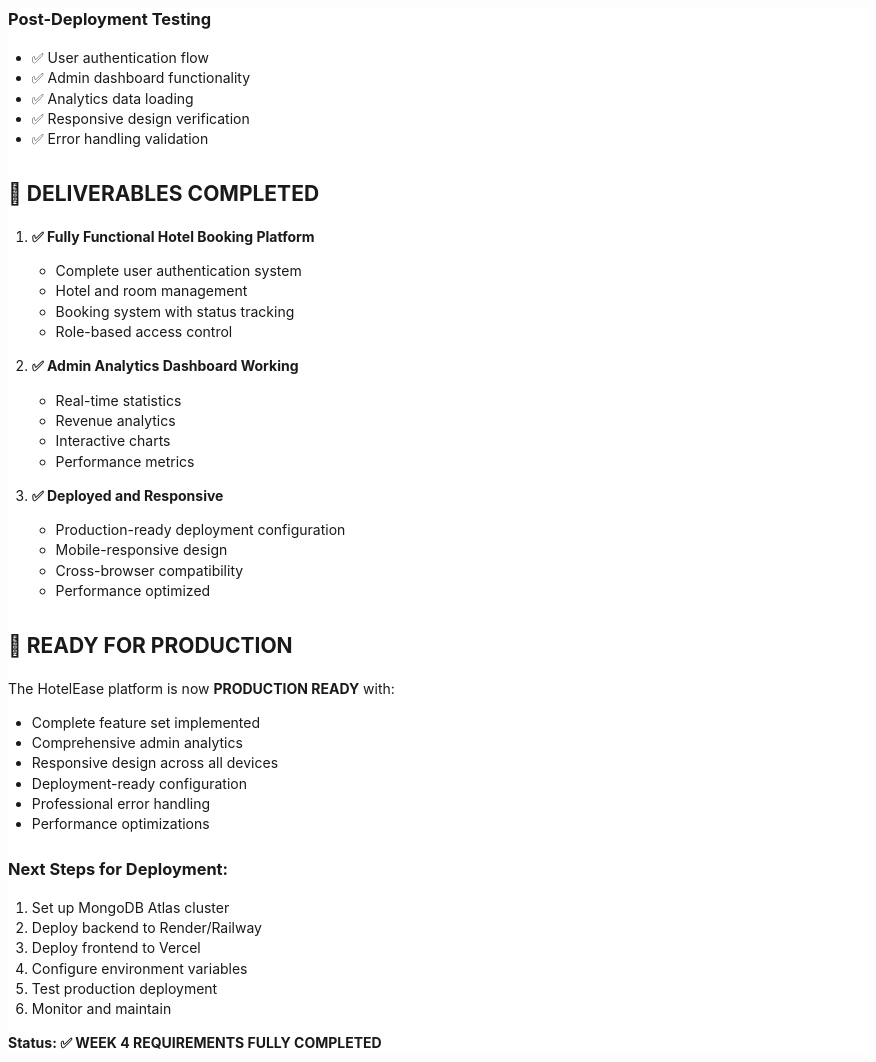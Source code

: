 ### Post-Deployment Testing
- ✅ User authentication flow
- ✅ Admin dashboard functionality
- ✅ Analytics data loading
- ✅ Responsive design verification
- ✅ Error handling validation

## 🎯 DELIVERABLES COMPLETED

1. **✅ Fully Functional Hotel Booking Platform**
   - Complete user authentication system
   - Hotel and room management
   - Booking system with status tracking
   - Role-based access control

2. **✅ Admin Analytics Dashboard Working**
   - Real-time statistics
   - Revenue analytics
   - Interactive charts
   - Performance metrics

3. **✅ Deployed and Responsive**
   - Production-ready deployment configuration
   - Mobile-responsive design
   - Cross-browser compatibility
   - Performance optimized

## 🚀 READY FOR PRODUCTION

The HotelEase platform is now **PRODUCTION READY** with:
- Complete feature set implemented
- Comprehensive admin analytics
- Responsive design across all devices
- Deployment-ready configuration
- Professional error handling
- Performance optimizations

### Next Steps for Deployment:
1. Set up MongoDB Atlas cluster
2. Deploy backend to Render/Railway
3. Deploy frontend to Vercel
4. Configure environment variables
5. Test production deployment
6. Monitor and maintain

**Status: ✅ WEEK 4 REQUIREMENTS FULLY COMPLETED**